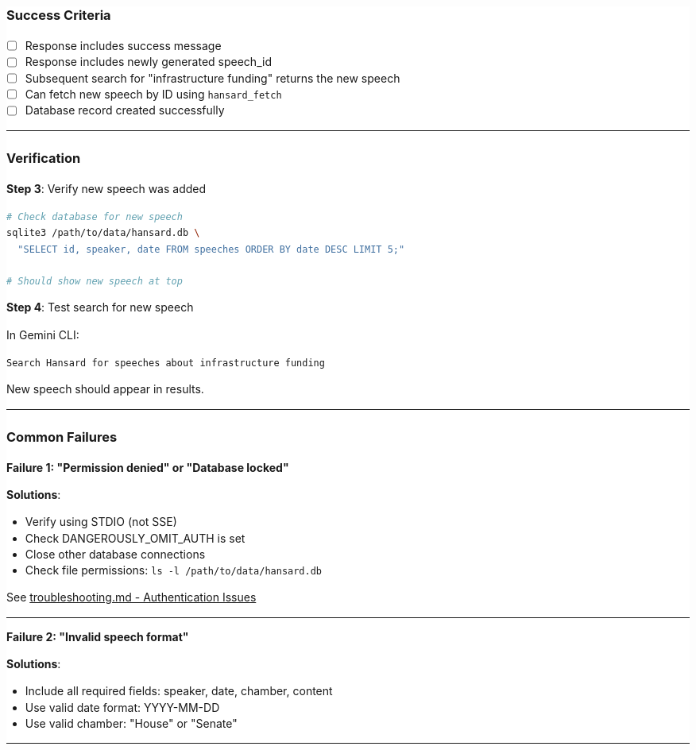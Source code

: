 
### Success Criteria

- [ ] Response includes success message
- [ ] Response includes newly generated speech_id
- [ ] Subsequent search for "infrastructure funding" returns the new speech
- [ ] Can fetch new speech by ID using `hansard_fetch`
- [ ] Database record created successfully

---

### Verification

**Step 3**: Verify new speech was added

```bash
# Check database for new speech
sqlite3 /path/to/data/hansard.db \
  "SELECT id, speaker, date FROM speeches ORDER BY date DESC LIMIT 5;"

# Should show new speech at top
```

**Step 4**: Test search for new speech

In Gemini CLI:
```
Search Hansard for speeches about infrastructure funding
```

New speech should appear in results.

---

### Common Failures

**Failure 1: "Permission denied" or "Database locked"**

**Solutions**:
- Verify using STDIO (not SSE)
- Check DANGEROUSLY_OMIT_AUTH is set
- Close other database connections
- Check file permissions: `ls -l /path/to/data/hansard.db`

See [troubleshooting.md - Authentication Issues](/home/user/skai-fastmcp-cloudrun/docs/gemini-cli/troubleshooting.md#authentication-issues)

---

**Failure 2: "Invalid speech format"**

**Solutions**:
- Include all required fields: speaker, date, chamber, content
- Use valid date format: YYYY-MM-DD
- Use valid chamber: "House" or "Senate"

---

